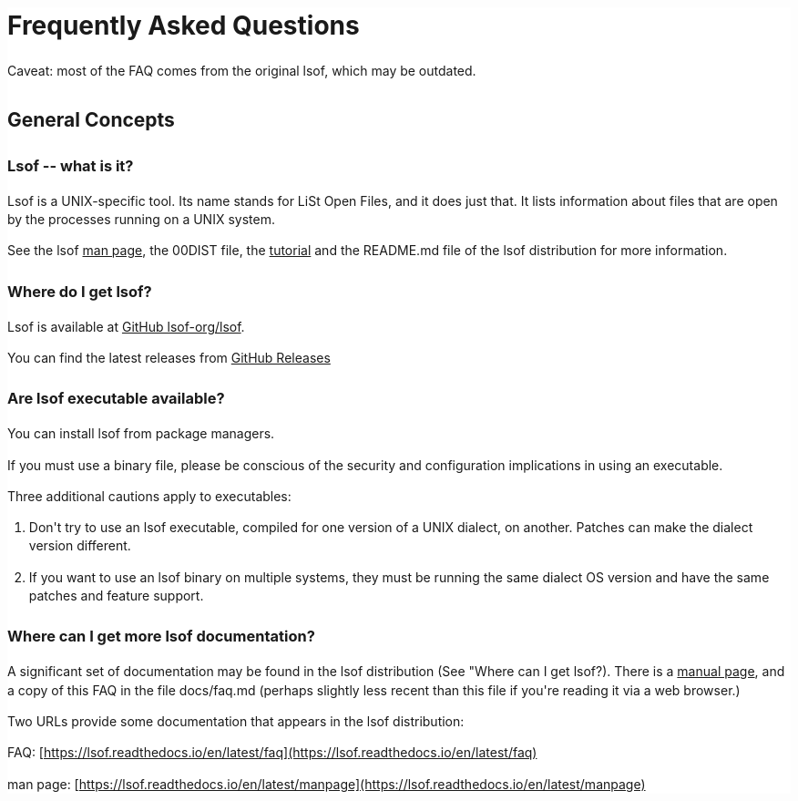 # Frequently Asked Questions

Caveat: most of the FAQ comes from the original lsof, which may be outdated.

## General Concepts

### Lsof -- what is it?

Lsof is a UNIX-specific tool.  Its name stands for LiSt
Open Files, and it does just that.  It lists information
about files that are open by the processes running on a
UNIX system.

See the lsof [man page](./manpage.md), the 00DIST file, the
[tutorial](./tutorial.md) and the README.md file of the lsof distribution for
more information.

### Where do I get lsof?

Lsof is available at [GitHub lsof-org/lsof](https://github.com/lsof-org/lsof).

You can find the latest releases from [GitHub Releases](https://github.com/lsof-org/lsof/releases)

### Are lsof executable available?

You can install lsof from package managers.

If you must use a binary file, please be conscious of the
security and configuration implications in using an executable.

Three additional cautions apply to executables:

1.  Don't try to use an lsof executable, compiled for one
	version of a UNIX dialect, on another.  Patches can
	make the dialect version different.

2.  If you want to use an lsof binary on multiple systems,
	they must be running the same dialect OS version and
	have the same patches and feature support.

### Where can I get more lsof documentation?

A significant set of documentation may be found in the lsof distribution (See
"Where can I get lsof?).  There is a [manual page](./manpage.md), and a copy of
this FAQ in the file docs/faq.md (perhaps slightly less recent than this file if
you're reading it via a web browser.)

Two URLs provide some documentation that appears in the
lsof distribution:

FAQ: [https://lsof.readthedocs.io/en/latest/faq](https://lsof.readthedocs.io/en/latest/faq)

man page: [https://lsof.readthedocs.io/en/latest/manpage](https://lsof.readthedocs.io/en/latest/manpage)
